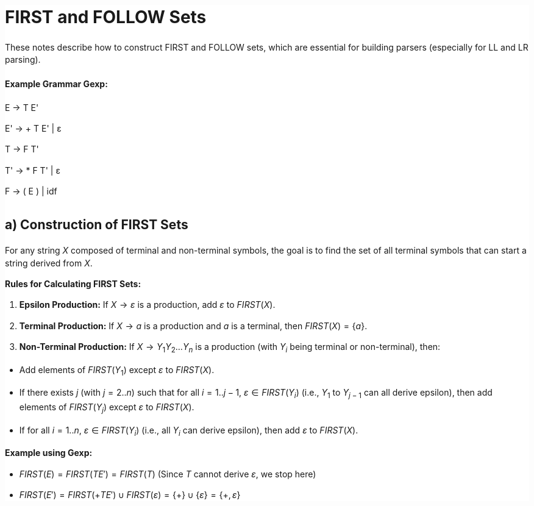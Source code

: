   
  # FIRST and FOLLOW Sets

These notes describe how to construct FIRST and FOLLOW sets, which are essential for building parsers (especially for LL and LR parsing).

  

#### Example Grammar Gexp:

  
  

E -> T E'

E' -> + T E' | ε

T -> F T'

T' -> * F T' | ε

F -> ( E ) | idf

  
  

## a) Construction of FIRST Sets

  

For any string $X$ composed of terminal and non-terminal symbols, the goal is to find the set of all terminal symbols that can start a string derived from $X$.

  

**Rules for Calculating FIRST Sets:**

  

1. **Epsilon Production:** If $X \rightarrow ε$ is a production, add $ε$ to $FIRST(X)$.

2. **Terminal Production:** If $X \rightarrow a$ is a production and $a$ is a terminal, then $FIRST(X) = \{a\}$.

3. **Non-Terminal Production:** If $X \rightarrow Y_1 Y_2 \ldots Y_n$ is a production (with $Y_i$ being terminal or non-terminal), then:

* Add elements of $FIRST(Y_1)$ except $ε$ to $FIRST(X)$.

* If there exists $j$ (with $j = 2..n$) such that for all $i = 1..j-1$, $ε \in FIRST(Y_i)$ (i.e., $Y_1$ to $Y_{j-1}$ can all derive epsilon), then add elements of $FIRST(Y_j)$ except $ε$ to $FIRST(X)$.

* If for all $i = 1..n$, $ε \in FIRST(Y_i)$ (i.e., all $Y_i$ can derive epsilon), then add $ε$ to $FIRST(X)$.

  

**Example using Gexp:**

  

* $FIRST(E) = FIRST(TE') = FIRST(T)$ (Since $T$ cannot derive $ε$, we stop here)

* $FIRST(E') = FIRST(+TE') \cup FIRST(ε) = \{+\} \cup \{ε\} = \{+, ε\}$

